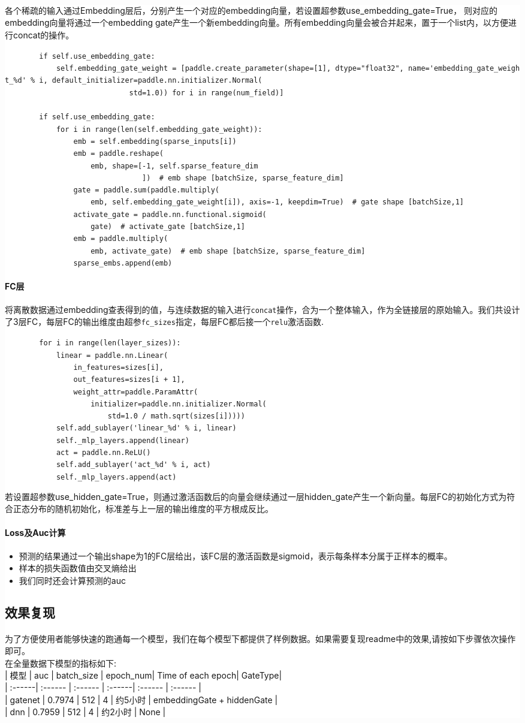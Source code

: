 各个稀疏的输入通过Embedding层后，分别产生一个对应的embedding向量，若设置超参数use_embedding_gate=True， 则对应的embedding向量将通过一个embedding gate产生一个新embedding向量。所有embedding向量会被合并起来，置于一个list内，以方便进行concat的操作。
```
        if self.use_embedding_gate:
            self.embedding_gate_weight = [paddle.create_parameter(shape=[1], dtype="float32", name='embedding_gate_weight_%d' % i, default_initializer=paddle.nn.initializer.Normal(
                             std=1.0)) for i in range(num_field)]
                             
        if self.use_embedding_gate:
            for i in range(len(self.embedding_gate_weight)):
                emb = self.embedding(sparse_inputs[i])
                emb = paddle.reshape(
                    emb, shape=[-1, self.sparse_feature_dim
                                ])  # emb shape [batchSize, sparse_feature_dim]
                gate = paddle.sum(paddle.multiply(
                    emb, self.embedding_gate_weight[i]), axis=-1, keepdim=True)  # gate shape [batchSize,1]
                activate_gate = paddle.nn.functional.sigmoid(
                    gate)  # activate_gate [batchSize,1]
                emb = paddle.multiply(
                    emb, activate_gate)  # emb shape [batchSize, sparse_feature_dim]
                sparse_embs.append(emb)

```

#### FC层
将离散数据通过embedding查表得到的值，与连续数据的输入进行`concat`操作，合为一个整体输入，作为全链接层的原始输入。我们共设计了3层FC，每层FC的输出维度由超参`fc_sizes`指定，每层FC都后接一个`relu`激活函数.
```
        for i in range(len(layer_sizes)):
            linear = paddle.nn.Linear(
                in_features=sizes[i],
                out_features=sizes[i + 1],
                weight_attr=paddle.ParamAttr(
                    initializer=paddle.nn.initializer.Normal(
                        std=1.0 / math.sqrt(sizes[i]))))
            self.add_sublayer('linear_%d' % i, linear)
            self._mlp_layers.append(linear)
            act = paddle.nn.ReLU()
            self.add_sublayer('act_%d' % i, act)
            self._mlp_layers.append(act)

```
若设置超参数use_hidden_gate=True，则通过激活函数后的向量会继续通过一层hidden_gate产生一个新向量。每层FC的初始化方式为符合正态分布的随机初始化，标准差与上一层的输出维度的平方根成反比。

#### Loss及Auc计算
- 预测的结果通过一个输出shape为1的FC层给出，该FC层的激活函数是sigmoid，表示每条样本分属于正样本的概率。
- 样本的损失函数值由交叉熵给出
- 我们同时还会计算预测的auc

## 效果复现
为了方便使用者能够快速的跑通每一个模型，我们在每个模型下都提供了样例数据。如果需要复现readme中的效果,请按如下步骤依次操作即可。  
在全量数据下模型的指标如下:  
| 模型 | auc | batch_size | epoch_num| Time of each epoch| GateType|  
| :------| :------ | :------ | :------| :------ | :------ |  
| gatenet | 0.7974 | 512 | 4 | 约5小时 | embeddingGate + hiddenGate |  
| dnn      | 0.7959 | 512 | 4 | 约2小时 | None                       |  
